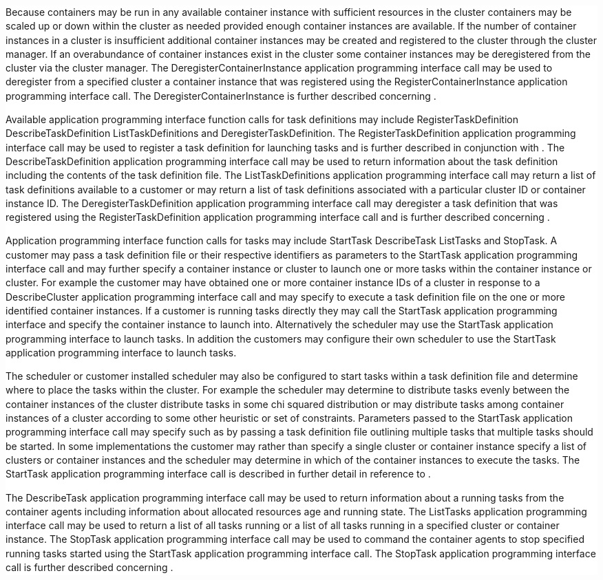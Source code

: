 Because containers may be run in any available container instance with sufficient resources in the cluster containers may be scaled up or down within the cluster as needed provided enough container instances are available. If the number of container instances in a cluster is insufficient additional container instances may be created and registered to the cluster through the cluster manager. If an overabundance of container instances exist in the cluster some container instances may be deregistered from the cluster via the cluster manager. The DeregisterContainerInstance application programming interface call may be used to deregister from a specified cluster a container instance that was registered using the RegisterContainerInstance application programming interface call. The DeregisterContainerInstance is further described concerning .

Available application programming interface function calls for task definitions may include RegisterTaskDefinition DescribeTaskDefinition ListTaskDefinitions and DeregisterTaskDefinition. The RegisterTaskDefinition application programming interface call may be used to register a task definition for launching tasks and is further described in conjunction with . The DescribeTaskDefinition application programming interface call may be used to return information about the task definition including the contents of the task definition file. The ListTaskDefinitions application programming interface call may return a list of task definitions available to a customer or may return a list of task definitions associated with a particular cluster ID or container instance ID. The DeregisterTaskDefinition application programming interface call may deregister a task definition that was registered using the RegisterTaskDefinition application programming interface call and is further described concerning .

Application programming interface function calls for tasks may include StartTask DescribeTask ListTasks and StopTask. A customer may pass a task definition file or their respective identifiers as parameters to the StartTask application programming interface call and may further specify a container instance or cluster to launch one or more tasks within the container instance or cluster. For example the customer may have obtained one or more container instance IDs of a cluster in response to a DescribeCluster application programming interface call and may specify to execute a task definition file on the one or more identified container instances. If a customer is running tasks directly they may call the StartTask application programming interface and specify the container instance to launch into. Alternatively the scheduler may use the StartTask application programming interface to launch tasks. In addition the customers may configure their own scheduler to use the StartTask application programming interface to launch tasks.

The scheduler or customer installed scheduler may also be configured to start tasks within a task definition file and determine where to place the tasks within the cluster. For example the scheduler may determine to distribute tasks evenly between the container instances of the cluster distribute tasks in some chi squared distribution or may distribute tasks among container instances of a cluster according to some other heuristic or set of constraints. Parameters passed to the StartTask application programming interface call may specify such as by passing a task definition file outlining multiple tasks that multiple tasks should be started. In some implementations the customer may rather than specify a single cluster or container instance specify a list of clusters or container instances and the scheduler may determine in which of the container instances to execute the tasks. The StartTask application programming interface call is described in further detail in reference to .

The DescribeTask application programming interface call may be used to return information about a running tasks from the container agents including information about allocated resources age and running state. The ListTasks application programming interface call may be used to return a list of all tasks running or a list of all tasks running in a specified cluster or container instance. The StopTask application programming interface call may be used to command the container agents to stop specified running tasks started using the StartTask application programming interface call. The StopTask application programming interface call is further described concerning .
